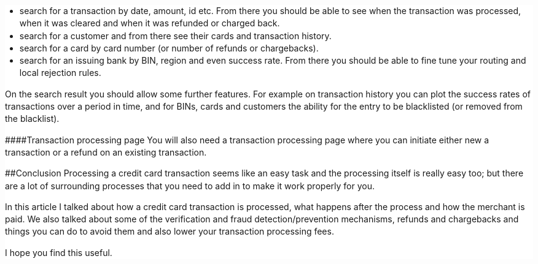  - search for a transaction by date, amount, id etc. From there you should be able to see when the transaction was processed, when it was cleared and when it was refunded or charged back. 
 - search for a customer and from there see their cards and transaction history. 
 - search for a card by card number (or number of refunds or chargebacks). 
 - search for an issuing bank by BIN, region and even success rate. From there you should be able to fine tune your routing and local rejection rules.
 
On the search result you should allow some further features. For example on transaction history you can plot the success rates of transactions over a period in time, and for BINs, cards and customers the ability for the entry to be blacklisted (or removed from the blacklist).

####Transaction processing page
You will also need a transaction processing page where you can initiate either new a transaction or a refund on an existing transaction. 

##Conclusion
Processing a credit card transaction seems like an easy task and the processing itself is really easy too; but there are a lot of surrounding processes that you need to add in to make it work properly for you.

In this article I talked about how a credit card transaction is processed, what happens after the process and how the merchant is paid. We also talked about some of the verification and fraud detection/prevention mechanisms, refunds and chargebacks and things you can do to avoid them and also lower your transaction processing fees.

I hope you find this useful.











